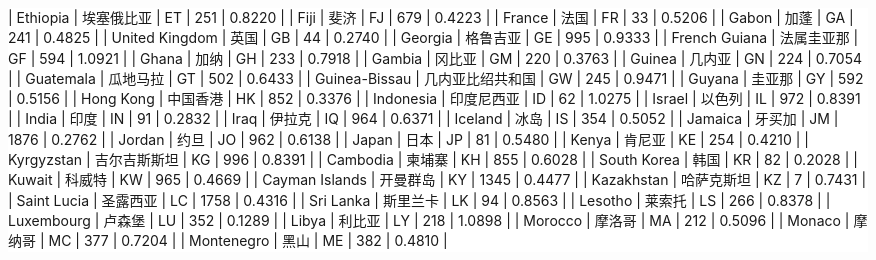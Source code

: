 | Ethiopia                         | 埃塞俄比亚      | ET | 251      | 0.8220      |
| Fiji                             | 斐济         | FJ | 679      | 0.4223      |
| France                           | 法国         | FR | 33       | 0.5206      |
| Gabon                            | 加蓬         | GA | 241      | 0.4825      |
| United Kingdom                   | 英国         | GB | 44       | 0.2740      |
| Georgia                          | 格鲁吉亚       | GE | 995      | 0.9333      |
| French Guiana                    | 法属圭亚那      | GF | 594      | 1.0921      |
| Ghana                            | 加纳         | GH | 233      | 0.7918      |
| Gambia                           | 冈比亚        | GM | 220      | 0.3763      |
| Guinea                           | 几内亚        | GN | 224      | 0.7054      |
| Guatemala                        | 瓜地马拉       | GT | 502      | 0.6433      |
| Guinea-Bissau                    | 几内亚比绍共和国   | GW | 245      | 0.9471      |
| Guyana                           | 圭亚那        | GY | 592      | 0.5156      |
| Hong Kong                        | 中国香港       | HK | 852      | 0.3376      |
| Indonesia                        | 印度尼西亚      | ID | 62       | 1.0275      |
| Israel                           | 以色列        | IL | 972      | 0.8391      |
| India                            | 印度         | IN | 91       | 0.2832      |
| Iraq                             | 伊拉克        | IQ | 964      | 0.6371      |
| Iceland                          | 冰岛         | IS | 354      | 0.5052      |
| Jamaica                          | 牙买加        | JM | 1876     | 0.2762      |
| Jordan                           | 约旦         | JO | 962      | 0.6138      |
| Japan                            | 日本         | JP | 81       | 0.5480      |
| Kenya                            | 肯尼亚        | KE | 254      | 0.4210      |
| Kyrgyzstan                       | 吉尔吉斯斯坦     | KG | 996      | 0.8391      |
| Cambodia                         | 柬埔寨        | KH | 855      | 0.6028      |
| South Korea                      | 韩国         | KR | 82       | 0.2028      |
| Kuwait                           | 科威特        | KW | 965      | 0.4669      |
| Cayman Islands                   | 开曼群岛       | KY | 1345     | 0.4477      |
| Kazakhstan                       | 哈萨克斯坦      | KZ | 7        | 0.7431      |
| Saint Lucia                      | 圣露西亚       | LC | 1758     | 0.4316      |
| Sri Lanka                        | 斯里兰卡       | LK | 94       | 0.8563      |
| Lesotho                          | 莱索托        | LS | 266      | 0.8378      |
| Luxembourg                       | 卢森堡        | LU | 352      | 0.1289      |
| Libya                            | 利比亚        | LY | 218      | 1.0898      |
| Morocco                          | 摩洛哥        | MA | 212      | 0.5096      |
| Monaco                           | 摩纳哥        | MC | 377      | 0.7204      |
| Montenegro                       | 黑山         | ME | 382      | 0.4810      |